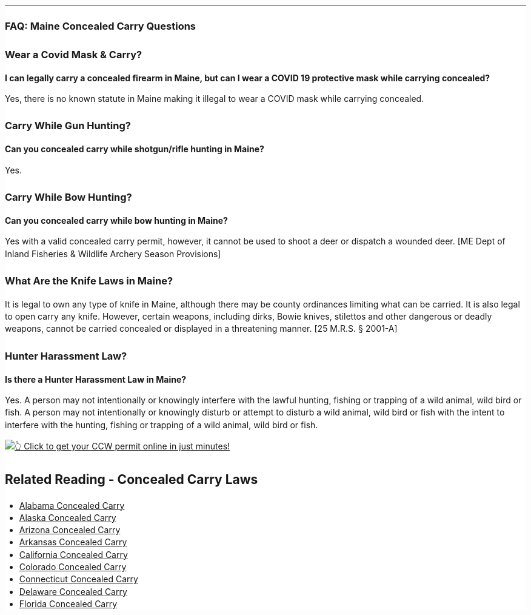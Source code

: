 

* * *

### FAQ: Maine Concealed Carry Questions

### Wear a Covid Mask & Carry?

**I can legally carry a concealed firearm in Maine, but can I wear a COVID 19 protective mask while carrying concealed?**

Yes, there is no known statute in Maine making it illegal to wear a COVID mask while carrying concealed.

### Carry While Gun Hunting?

**Can you concealed carry while shotgun/rifle hunting in Maine?**

Yes.

### Carry While Bow Hunting?

**Can you concealed carry while bow hunting in Maine?**

Yes with a valid concealed carry permit, however, it cannot be used to shoot a deer or dispatch a wounded deer. [ME Dept of Inland Fisheries & Wildlife Archery Season Provisions]

### What Are the Knife Laws in Maine?

It is legal to own any type of knife in Maine, although there may be county ordinances limiting what can be carried. It is also legal to open carry any knife. However, certain weapons, including dirks, Bowie knives, stilettos and other dangerous or deadly weapons, cannot be carried concealed or displayed in a threatening manner. [25 M.R.S. § 2001-A]

### Hunter Harassment Law?

**Is there a Hunter Harassment Law in Maine?**

Yes. A person may not intentionally or knowingly interfere with the lawful hunting, fishing or trapping of a wild animal, wild bird or fish. A person may not intentionally or knowingly disturb or attempt to disturb a wild animal, wild bird or fish with the intent to interfere with the hunting, fishing or trapping of a wild animal, wild bird or fish.

[![](https://cdn-images-1.medium.com/max/2560/1*aCmvRhaa5Xjz4zDZxHzAjg.png)](https://serp.ly/ccw)[👆 Click to get your CCW permit online in just minutes!](https://serp.ly/ccw)

## Related Reading - Concealed Carry Laws

- [Alabama Concealed Carry](https://github.com/universityofguns/laws/blob/main/concealed-carry-laws/Alabama-Concealed-Carry.md)
- [Alaska Concealed Carry](https://github.com/universityofguns/laws/blob/main/concealed-carry-laws/Alaska-Concealed-Carry.md)
- [Arizona Concealed Carry](https://github.com/universityofguns/laws/blob/main/concealed-carry-laws/Arizona-Concealed-Carry.md)
- [Arkansas Concealed Carry](https://github.com/universityofguns/laws/blob/main/concealed-carry-laws/Arkansas-Concealed-Carry.md)
- [California Concealed Carry](https://github.com/universityofguns/laws/blob/main/concealed-carry-laws/California-Concealed-Carry.md)
- [Colorado Concealed Carry](https://github.com/universityofguns/laws/blob/main/concealed-carry-laws/Colorado-Concealed-Carry.md)
- [Connecticut Concealed Carry](https://github.com/universityofguns/laws/blob/main/concealed-carry-laws/Connecticut-Concealed-Carry.md)
- [Delaware Concealed Carry](https://github.com/universityofguns/laws/blob/main/concealed-carry-laws/Delaware-Concealed-Carry.md)
- [Florida Concealed Carry](https://github.com/universityofguns/laws/blob/main/concealed-carry-laws/Florida-Concealed-Carry.md)